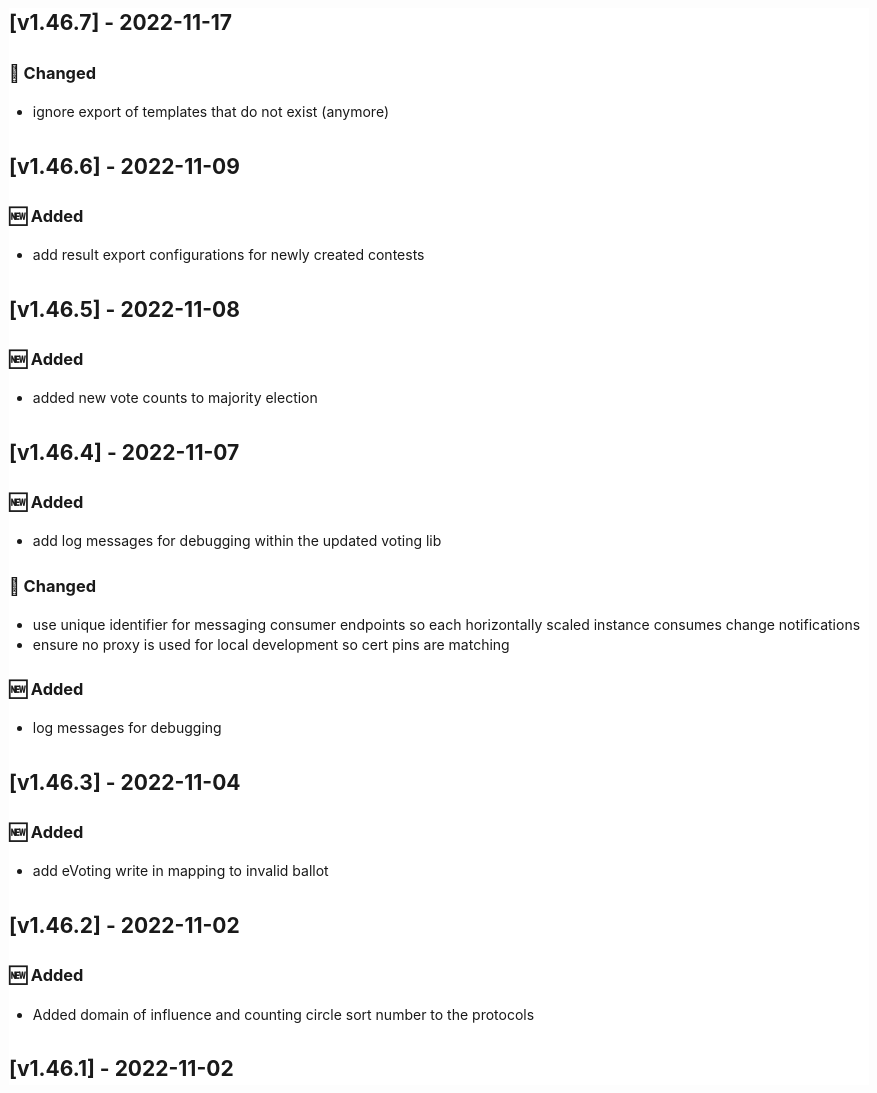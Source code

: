 ## [v1.46.7] - 2022-11-17

### 🔄 Changed

- ignore export of templates that do not exist (anymore)

## [v1.46.6] - 2022-11-09

### 🆕 Added

- add result export configurations for newly created contests

## [v1.46.5] - 2022-11-08

### 🆕 Added

- added new vote counts to majority election

## [v1.46.4] - 2022-11-07

### 🆕 Added

- add log messages for debugging within the updated voting lib

### 🔄 Changed

- use unique identifier for messaging consumer endpoints so each horizontally scaled instance consumes change notifications
- ensure no proxy is used for local development so cert pins are matching

### 🆕 Added

- log messages for debugging

## [v1.46.3] - 2022-11-04

### 🆕 Added

- add eVoting write in mapping to invalid ballot

## [v1.46.2] - 2022-11-02

### 🆕 Added

- Added domain of influence and counting circle sort number to the protocols

## [v1.46.1] - 2022-11-02
